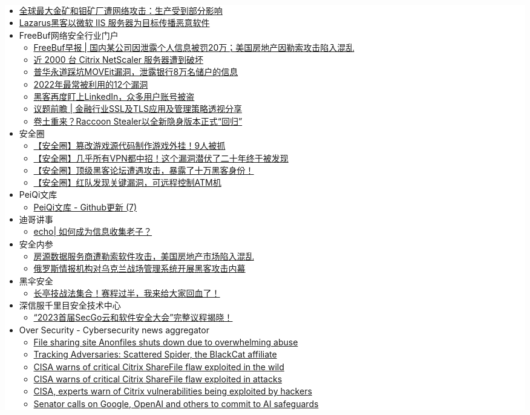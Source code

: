   - [全球最大金矿和钼矿厂遭网络攻击：生产受到部分影响](https://mp.weixin.qq.com/s?__biz=MzkyMzAwMDEyNg==&mid=2247539139&idx=2&sn=860eb0bf28a7c168f0c61115f1b37221&chksm=c1e9d592f69e5c84005190dc9e9d2375cf72046d3e8612d8eff1556d2d907c131a1818e43ad6&scene=58&subscene=0#rd)
  - [Lazarus黑客以微软 IIS 服务器为目标传播恶意软件](https://mp.weixin.qq.com/s?__biz=MzkyMzAwMDEyNg==&mid=2247539139&idx=3&sn=8a4982377d731532abdbaecfbc24d3e2&chksm=c1e9d592f69e5c844b1d6edc0d32308ec5c4cd74b501e0d5dfac9bb26f55cc8d91b09ac5bbe3&scene=58&subscene=0#rd)
- FreeBuf网络安全行业门户
  - [FreeBuf早报 | 国内某公司因泄露个人信息被罚20万；美国房地产因勒索攻击陷入混乱](https://www.freebuf.com/news/375138.html)
  - [近 2000 台 Citrix NetScaler 服务器遭到破坏](https://www.freebuf.com/news/375132.html)
  - [普华永道踩坑MOVEit漏洞，泄露银行8万名储户的信息](https://www.freebuf.com/news/375127.html)
  - [2022年最常被利用的12个漏洞](https://www.freebuf.com/articles/paper/375107.html)
  - [黑客再度盯上LinkedIn，众多用户账号被盗](https://www.freebuf.com/news/375032.html)
  - [议题前瞻 | 金融行业SSL及TLS应用及管理策略透视分享](https://www.freebuf.com/fevents/375025.html)
  - [卷土重来？Raccoon Stealer以全新隐身版本正式“回归”](https://www.freebuf.com/news/375011.html)
- 安全圈
  - [【安全圈】篡改游戏源代码制作游戏外挂！9人被抓](https://mp.weixin.qq.com/s?__biz=MzIzMzE4NDU1OQ==&mid=2652042092&idx=1&sn=0ed0d64339b092cfa6fbe088004f27a5&chksm=f36fdf2cc418563af452c3adbfe9343307507d82209e61507842f7ef718a0ad7a36468ed34f9&scene=58&subscene=0#rd)
  - [【安全圈】几乎所有VPN都中招！这个漏洞潜伏了二十年终于被发现](https://mp.weixin.qq.com/s?__biz=MzIzMzE4NDU1OQ==&mid=2652042092&idx=2&sn=89f98bd211f39aed55c44c2be710de4f&chksm=f36fdf2cc418563a4c096debba5d52d58075829476d5899eb0360e2c785647a628ff27a6e19c&scene=58&subscene=0#rd)
  - [【安全圈】顶级黑客论坛遭遇攻击，暴露了十万黑客身份！](https://mp.weixin.qq.com/s?__biz=MzIzMzE4NDU1OQ==&mid=2652042092&idx=3&sn=076dee52c9f2d8233ba78b550cf74d75&chksm=f36fdf2cc418563a3f71ee03a9f1782b503a25106f10b5f8d616acdcb9d19505811a84f4692d&scene=58&subscene=0#rd)
  - [【安全圈】红队发现关键漏洞，可远程控制ATM机](https://mp.weixin.qq.com/s?__biz=MzIzMzE4NDU1OQ==&mid=2652042092&idx=4&sn=61e2a2a7169dee35e88ecc5cccd88a87&chksm=f36fdf2cc418563a0bb8ac7ca28ec3eee5e0ce32e4f00a4197533a5c40e3e2b9508172496060&scene=58&subscene=0#rd)
- PeiQi文库
  - [PeiQi文库 - Github更新 (7)](https://mp.weixin.qq.com/s?__biz=Mzg3NDU2MTg0Ng==&mid=2247493956&idx=1&sn=d44ca0c6b810745346caa02d928569ea&chksm=cecc411df9bbc80b9e270911df23bbbfa9309501fa3080bff4c2dc6e457a83cbc82c2c71d837&scene=58&subscene=0#rd)
- 迪哥讲事
  - [echo| 如何成为信息收集老子？](https://mp.weixin.qq.com/s?__biz=MzIzMTIzNTM0MA==&mid=2247491519&idx=1&sn=2327aa214e44a48df0a68f90659ce352&chksm=e8a615dcdfd19cca6ee6d5073a0d15c0e789eda179a0871a8565673ea6d805441a37a7e583f3&scene=58&subscene=0#rd)
- 安全内参
  - [房源数据服务商遭勒索软件攻击，美国房地产市场陷入混乱](https://mp.weixin.qq.com/s?__biz=MzI4NDY2MDMwMw==&mid=2247509523&idx=1&sn=7d85070aee10ed6b4a565f3aec930272&chksm=ebfae133dc8d68259bf0fcdaac50676604050772c544f7143a317d4a496228bd904b15c3d645&scene=58&subscene=0#rd)
  - [俄罗斯情报机构对乌克兰战场管理系统开展黑客攻击内幕](https://mp.weixin.qq.com/s?__biz=MzI4NDY2MDMwMw==&mid=2247509523&idx=2&sn=e095fdbc22df3f66b2f3a7c2e2aa42ca&chksm=ebfae133dc8d68259747963abab966731d3c3e257adb935e01d5e33bc6d2154d4d0e2a003651&scene=58&subscene=0#rd)
- 黑伞安全
  - [长亭技战法集合！赛程过半，我来给大家回血了！](https://mp.weixin.qq.com/s?__biz=MzU0MzkzOTYzOQ==&mid=2247487907&idx=1&sn=7809e492335b5b6cfc072258cd434366&chksm=fb029cfbcc7515ed801120ed34ba6e6cfae135a8d0bbe63865727afa7e5eaffb6226698597ed&scene=58&subscene=0#rd)
- 深信服千里目安全技术中心
  - [“2023首届SecGo云和软件安全大会”完整议程揭晓！](https://mp.weixin.qq.com/s?__biz=Mzg2NjgzNjA5NQ==&mid=2247520378&idx=1&sn=005f03165ca026dc86a371b155e56b23&chksm=ce461b6af931927c81f714c0d335548052fd230c09b82acdb8b4184b8d79c4bddb917b1bdfe5&scene=58&subscene=0#rd)
- Over Security - Cybersecurity news aggregator
  - [File sharing site Anonfiles shuts down due to overwhelming abuse](https://www.bleepingcomputer.com/news/security/file-sharing-site-anonfiles-shuts-down-due-to-overwhelming-abuse/)
  - [Tracking Adversaries: Scattered Spider, the BlackCat affiliate](https://blog.bushidotoken.net/2023/08/tracking-adversaries-scattered-spider.html)
  - [CISA warns of critical Citrix ShareFile flaw exploited in the wild](https://www.bleepingcomputer.com/news/security/cisa-warns-of-critical-citrix-sharefile-flaw-exploited-in-the-wild/)
  - [CISA warns of critical Citrix ShareFile flaw exploited in attacks](https://www.bleepingcomputer.com/news/security/cisa-warns-of-critical-citrix-sharefile-flaw-exploited-in-attacks/)
  - [CISA, experts warn of Citrix vulnerabilities being exploited by hackers](https://therecord.media/cisa-warns-of-citrix-vulnerabilities)
  - [Senator calls on Google, OpenAI and others to commit to AI safeguards](https://therecord.media/warner-calls-on-google-openai-others-to-commit-to-ai-security-safeguards)